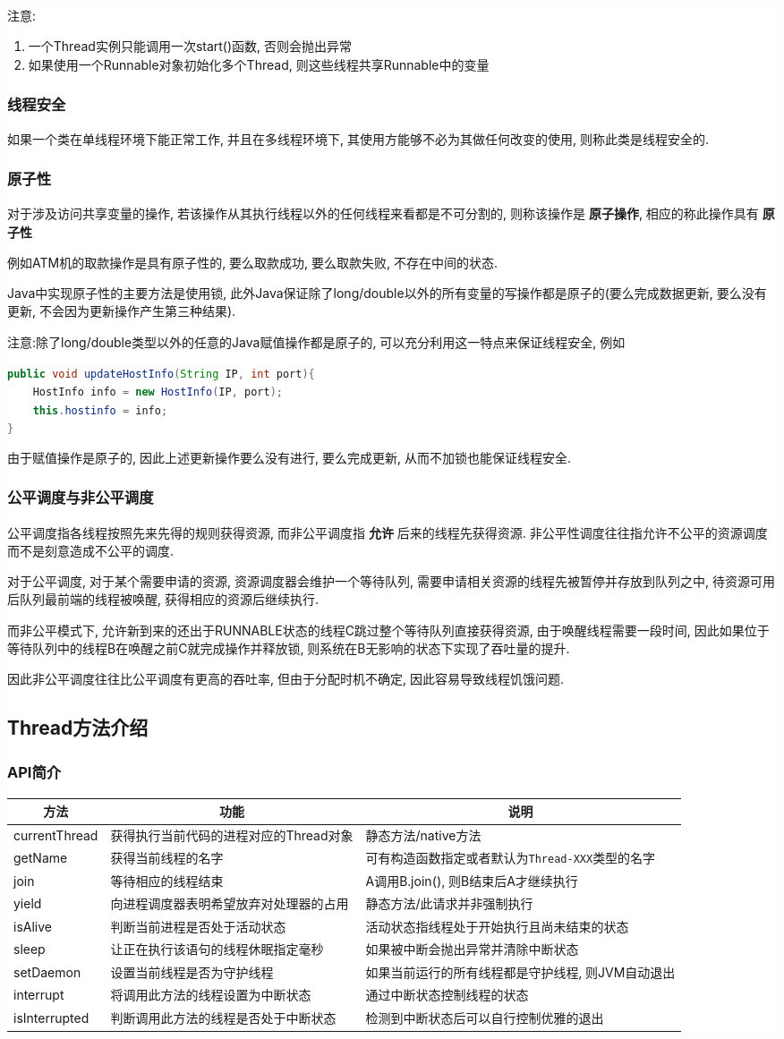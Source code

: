 注意:
1. 一个Thread实例只能调用一次start()函数, 否则会抛出异常
2. 如果使用一个Runnable对象初始化多个Thread, 则这些线程共享Runnable中的变量


### 线程安全

如果一个类在单线程环境下能正常工作, 并且在多线程环境下, 其使用方能够不必为其做任何改变的使用, 则称此类是线程安全的. 

### 原子性

对于涉及访问共享变量的操作, 若该操作从其执行线程以外的任何线程来看都是不可分割的, 则称该操作是 **原子操作**, 相应的称此操作具有 **原子性**

例如ATM机的取款操作是具有原子性的, 要么取款成功, 要么取款失败, 不存在中间的状态. 

Java中实现原子性的主要方法是使用锁, 此外Java保证除了long/double以外的所有变量的写操作都是原子的(要么完成数据更新, 要么没有更新, 不会因为更新操作产生第三种结果). 


注意:除了long/double类型以外的任意的Java赋值操作都是原子的, 可以充分利用这一特点来保证线程安全, 例如

``` java
public void updateHostInfo(String IP, int port){
    HostInfo info = new HostInfo(IP, port);
    this.hostinfo = info;
}
```

由于赋值操作是原子的, 因此上述更新操作要么没有进行, 要么完成更新, 从而不加锁也能保证线程安全. 


### 公平调度与非公平调度
公平调度指各线程按照先来先得的规则获得资源, 而非公平调度指 **允许** 后来的线程先获得资源.  非公平性调度往往指允许不公平的资源调度而不是刻意造成不公平的调度. 

对于公平调度, 对于某个需要申请的资源, 资源调度器会维护一个等待队列, 需要申请相关资源的线程先被暂停并存放到队列之中, 待资源可用后队列最前端的线程被唤醒, 获得相应的资源后继续执行. 

而非公平模式下, 允许新到来的还出于RUNNABLE状态的线程C跳过整个等待队列直接获得资源, 由于唤醒线程需要一段时间, 因此如果位于等待队列中的线程B在唤醒之前C就完成操作并释放锁, 则系统在B无影响的状态下实现了吞吐量的提升. 

因此非公平调度往往比公平调度有更高的吞吐率, 但由于分配时机不确定, 因此容易导致线程饥饿问题. 


Thread方法介绍
--------------------

### API简介

方法           | 功能                                    | 说明
--------------|-----------------------------------------|------------------------------------------------
currentThread | 获得执行当前代码的进程对应的Thread对象     | 静态方法/native方法
getName       | 获得当前线程的名字                        | 可有构造函数指定或者默认为`Thread-XXX`类型的名字
join          | 等待相应的线程结束                        | A调用B.join(), 则B结束后A才继续执行
yield         | 向进程调度器表明希望放弃对处理器的占用      | 静态方法/此请求并非强制执行
isAlive       | 判断当前进程是否处于活动状态               | 活动状态指线程处于开始执行且尚未结束的状态
sleep         | 让正在执行该语句的线程休眠指定毫秒          | 如果被中断会抛出异常并清除中断状态
setDaemon     | 设置当前线程是否为守护线程                 | 如果当前运行的所有线程都是守护线程, 则JVM自动退出
interrupt     | 将调用此方法的线程设置为中断状态            | 通过中断状态控制线程的状态
isInterrupted | 判断调用此方法的线程是否处于中断状态        | 检测到中断状态后可以自行控制优雅的退出
